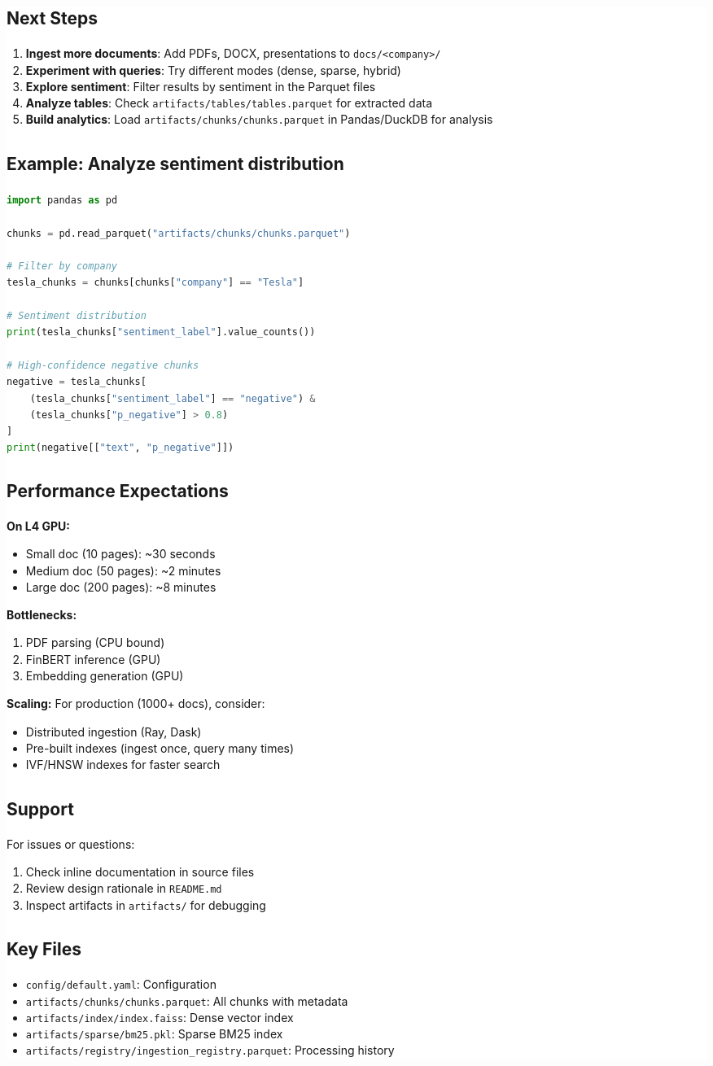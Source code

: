 ## Next Steps

1. **Ingest more documents**: Add PDFs, DOCX, presentations to `docs/<company>/`
2. **Experiment with queries**: Try different modes (dense, sparse, hybrid)
3. **Explore sentiment**: Filter results by sentiment in the Parquet files
4. **Analyze tables**: Check `artifacts/tables/tables.parquet` for extracted data
5. **Build analytics**: Load `artifacts/chunks/chunks.parquet` in Pandas/DuckDB for analysis

## Example: Analyze sentiment distribution

```python
import pandas as pd

chunks = pd.read_parquet("artifacts/chunks/chunks.parquet")

# Filter by company
tesla_chunks = chunks[chunks["company"] == "Tesla"]

# Sentiment distribution
print(tesla_chunks["sentiment_label"].value_counts())

# High-confidence negative chunks
negative = tesla_chunks[
    (tesla_chunks["sentiment_label"] == "negative") & 
    (tesla_chunks["p_negative"] > 0.8)
]
print(negative[["text", "p_negative"]])
```

## Performance Expectations

**On L4 GPU:**
- Small doc (10 pages): ~30 seconds
- Medium doc (50 pages): ~2 minutes
- Large doc (200 pages): ~8 minutes

**Bottlenecks:**
1. PDF parsing (CPU bound)
2. FinBERT inference (GPU)
3. Embedding generation (GPU)

**Scaling:** For production (1000+ docs), consider:
- Distributed ingestion (Ray, Dask)
- Pre-built indexes (ingest once, query many times)
- IVF/HNSW indexes for faster search

## Support

For issues or questions:
1. Check inline documentation in source files
2. Review design rationale in `README.md`
3. Inspect artifacts in `artifacts/` for debugging

## Key Files

- `config/default.yaml`: Configuration
- `artifacts/chunks/chunks.parquet`: All chunks with metadata
- `artifacts/index/index.faiss`: Dense vector index
- `artifacts/sparse/bm25.pkl`: Sparse BM25 index
- `artifacts/registry/ingestion_registry.parquet`: Processing history

